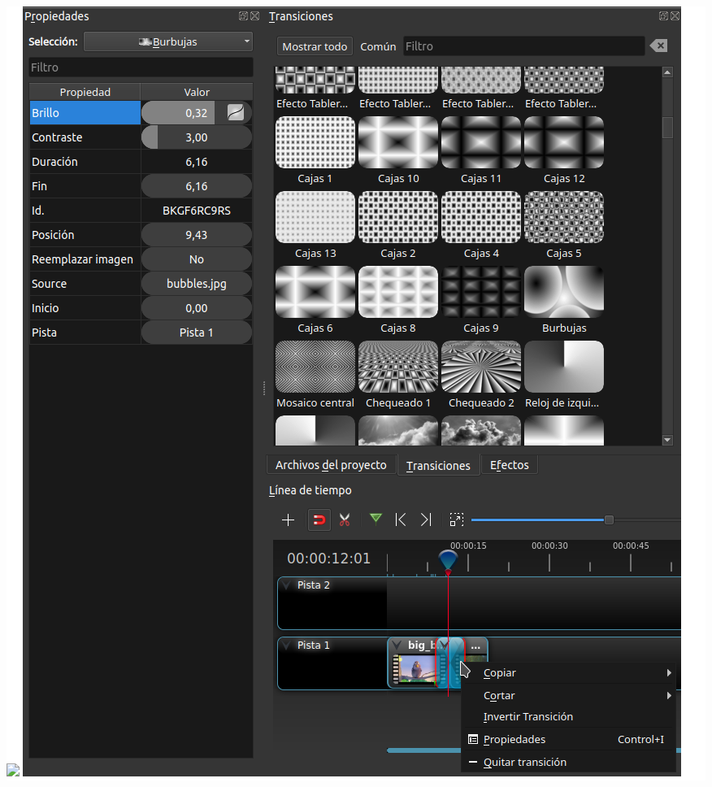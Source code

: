 ![](@attachment/Clipboard_2020-02-07-12-11-45.png)
![](attachments/Clipboard_2020-02-07-12-11-46.png)
